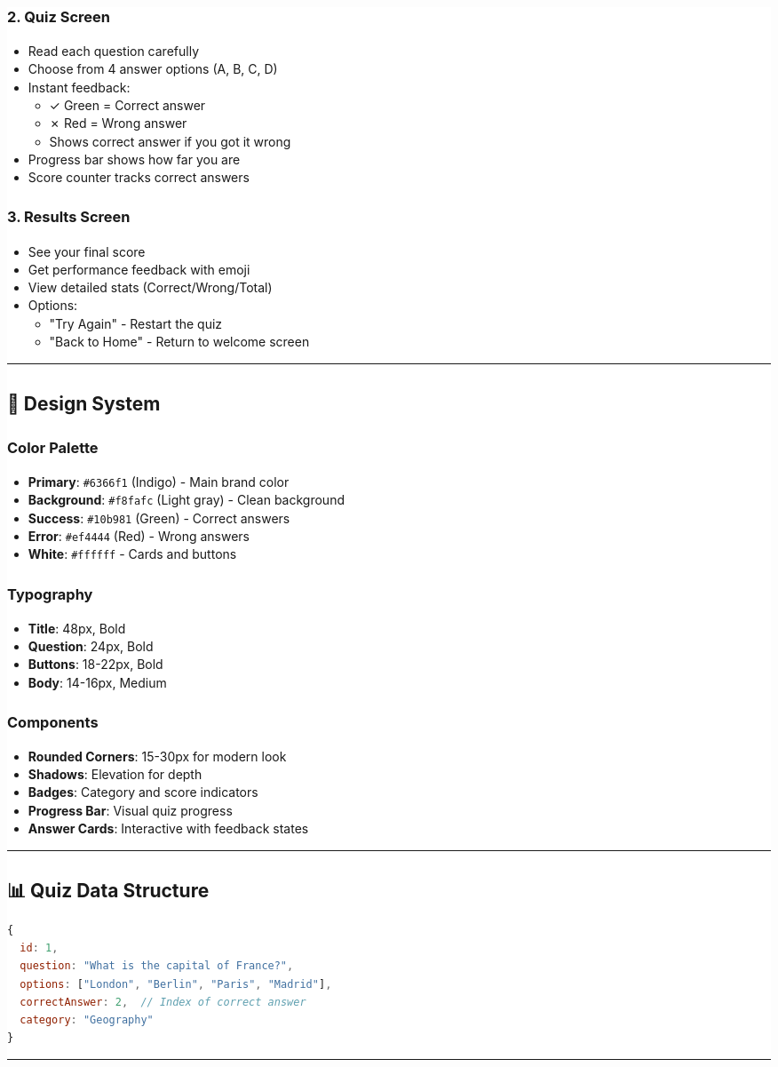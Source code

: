 ### 2. Quiz Screen
- Read each question carefully
- Choose from 4 answer options (A, B, C, D)
- Instant feedback:
  - ✓ Green = Correct answer
  - ✗ Red = Wrong answer
  - Shows correct answer if you got it wrong
- Progress bar shows how far you are
- Score counter tracks correct answers

### 3. Results Screen
- See your final score
- Get performance feedback with emoji
- View detailed stats (Correct/Wrong/Total)
- Options:
  - "Try Again" - Restart the quiz
  - "Back to Home" - Return to welcome screen

---

## 🎨 Design System

### Color Palette
- **Primary**: `#6366f1` (Indigo) - Main brand color
- **Background**: `#f8fafc` (Light gray) - Clean background
- **Success**: `#10b981` (Green) - Correct answers
- **Error**: `#ef4444` (Red) - Wrong answers
- **White**: `#ffffff` - Cards and buttons

### Typography
- **Title**: 48px, Bold
- **Question**: 24px, Bold
- **Buttons**: 18-22px, Bold
- **Body**: 14-16px, Medium

### Components
- **Rounded Corners**: 15-30px for modern look
- **Shadows**: Elevation for depth
- **Badges**: Category and score indicators
- **Progress Bar**: Visual quiz progress
- **Answer Cards**: Interactive with feedback states

---

## 📊 Quiz Data Structure

```javascript
{
  id: 1,
  question: "What is the capital of France?",
  options: ["London", "Berlin", "Paris", "Madrid"],
  correctAnswer: 2,  // Index of correct answer
  category: "Geography"
}
```

---